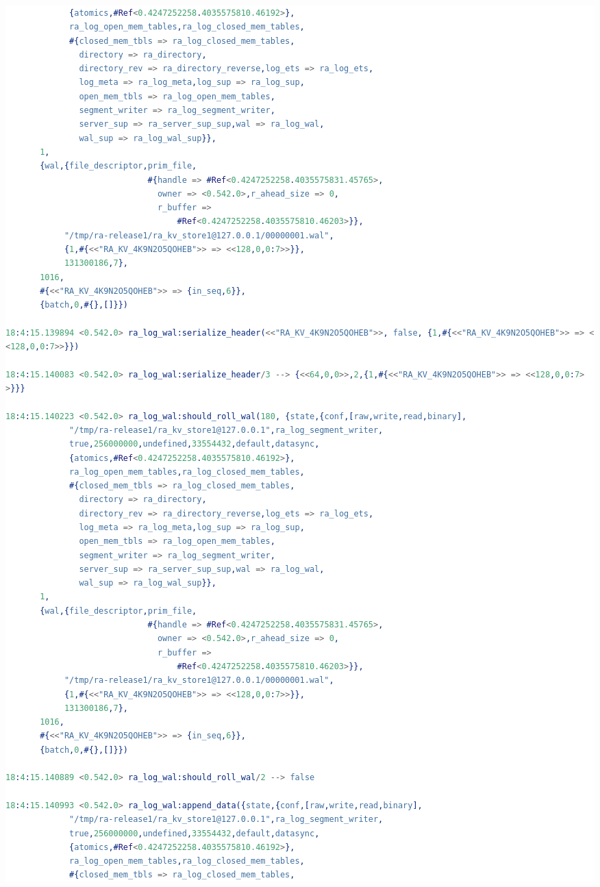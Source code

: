 ```erlang
             {atomics,#Ref<0.4247252258.4035575810.46192>},
             ra_log_open_mem_tables,ra_log_closed_mem_tables,
             #{closed_mem_tbls => ra_log_closed_mem_tables,
               directory => ra_directory,
               directory_rev => ra_directory_reverse,log_ets => ra_log_ets,
               log_meta => ra_log_meta,log_sup => ra_log_sup,
               open_mem_tbls => ra_log_open_mem_tables,
               segment_writer => ra_log_segment_writer,
               server_sup => ra_server_sup_sup,wal => ra_log_wal,
               wal_sup => ra_log_wal_sup}},
       1,
       {wal,{file_descriptor,prim_file,
                             #{handle => #Ref<0.4247252258.4035575831.45765>,
                               owner => <0.542.0>,r_ahead_size => 0,
                               r_buffer =>
                                   #Ref<0.4247252258.4035575810.46203>}},
            "/tmp/ra-release1/ra_kv_store1@127.0.0.1/00000001.wal",
            {1,#{<<"RA_KV_4K9N2O5QOHEB">> => <<128,0,0:7>>}},
            131300186,7},
       1016,
       #{<<"RA_KV_4K9N2O5QOHEB">> => {in_seq,6}},
       {batch,0,#{},[]}})

18:4:15.139894 <0.542.0> ra_log_wal:serialize_header(<<"RA_KV_4K9N2O5QOHEB">>, false, {1,#{<<"RA_KV_4K9N2O5QOHEB">> => <<128,0,0:7>>}})

18:4:15.140083 <0.542.0> ra_log_wal:serialize_header/3 --> {<<64,0,0>>,2,{1,#{<<"RA_KV_4K9N2O5QOHEB">> => <<128,0,0:7>>}}}

18:4:15.140223 <0.542.0> ra_log_wal:should_roll_wal(180, {state,{conf,[raw,write,read,binary],
             "/tmp/ra-release1/ra_kv_store1@127.0.0.1",ra_log_segment_writer,
             true,256000000,undefined,33554432,default,datasync,
             {atomics,#Ref<0.4247252258.4035575810.46192>},
             ra_log_open_mem_tables,ra_log_closed_mem_tables,
             #{closed_mem_tbls => ra_log_closed_mem_tables,
               directory => ra_directory,
               directory_rev => ra_directory_reverse,log_ets => ra_log_ets,
               log_meta => ra_log_meta,log_sup => ra_log_sup,
               open_mem_tbls => ra_log_open_mem_tables,
               segment_writer => ra_log_segment_writer,
               server_sup => ra_server_sup_sup,wal => ra_log_wal,
               wal_sup => ra_log_wal_sup}},
       1,
       {wal,{file_descriptor,prim_file,
                             #{handle => #Ref<0.4247252258.4035575831.45765>,
                               owner => <0.542.0>,r_ahead_size => 0,
                               r_buffer =>
                                   #Ref<0.4247252258.4035575810.46203>}},
            "/tmp/ra-release1/ra_kv_store1@127.0.0.1/00000001.wal",
            {1,#{<<"RA_KV_4K9N2O5QOHEB">> => <<128,0,0:7>>}},
            131300186,7},
       1016,
       #{<<"RA_KV_4K9N2O5QOHEB">> => {in_seq,6}},
       {batch,0,#{},[]}})

18:4:15.140889 <0.542.0> ra_log_wal:should_roll_wal/2 --> false

18:4:15.140993 <0.542.0> ra_log_wal:append_data({state,{conf,[raw,write,read,binary],
             "/tmp/ra-release1/ra_kv_store1@127.0.0.1",ra_log_segment_writer,
             true,256000000,undefined,33554432,default,datasync,
             {atomics,#Ref<0.4247252258.4035575810.46192>},
             ra_log_open_mem_tables,ra_log_closed_mem_tables,
             #{closed_mem_tbls => ra_log_closed_mem_tables,
```